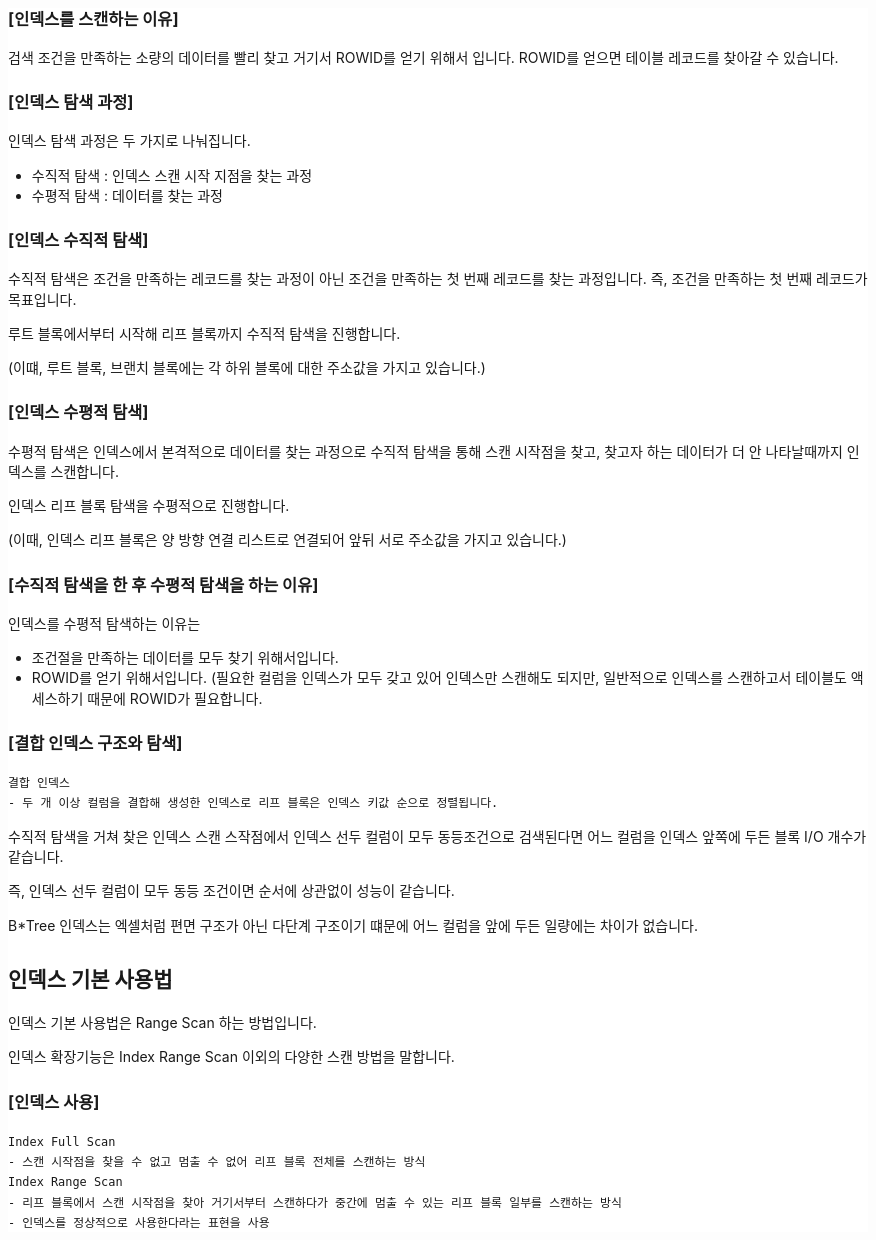 ### [인덱스를 스캔하는 이유]

검색 조건을 만족하는 소량의 데이터를 빨리 찾고 거기서 ROWID를 얻기 위해서 입니다. ROWID를 얻으면 테이블 레코드를 찾아갈 수 있습니다.

### [인덱스 탐색 과정]

인덱스 탐색 과정은 두 가지로 나눠집니다.

- 수직적 탐색 : 인덱스 스캔 시작 지점을 찾는 과정
- 수평적 탐색 : 데이터를 찾는 과정

### [인덱스 수직적 탐색]

수직적 탐색은 조건을 만족하는 레코드를 찾는 과정이 아닌 조건을 만족하는 첫 번째 레코드를 찾는 과정입니다. 즉, 조건을 만족하는 첫 번째 레코드가 목표입니다.

루트 블록에서부터 시작해 리프 블록까지 수직적 탐색을 진행합니다.

(이떄, 루트 블록, 브랜치 블록에는 각 하위 블록에 대한 주소값을 가지고 있습니다.)

### [인덱스 수평적 탐색]

수평적 탐색은 인덱스에서 본격적으로 데이터를 찾는 과정으로 수직적 탐색을 통해 스캔 시작점을 찾고, 찾고자 하는 데이터가 더 안 나타날때까지 인덱스를 스캔합니다.

인덱스 리프 블록 탐색을 수평적으로 진행합니다.

(이때, 인덱스 리프 블록은 양 방향 연결 리스트로 연결되어 앞뒤 서로 주소값을 가지고 있습니다.)

### [수직적 탐색을 한 후 수평적 탐색을 하는 이유]

인덱스를 수평적 탐색하는 이유는

- 조건절을 만족하는 데이터를 모두 찾기 위해서입니다.
- ROWID를 얻기 위해서입니다.
(필요한 컬럼을 인덱스가 모두 갖고 있어 인덱스만 스캔해도 되지만, 일반적으로 인덱스를 스캔하고서 테이블도 액세스하기 때문에 ROWID가 필요합니다.

### [결합 인덱스 구조와 탐색]

```
결합 인덱스
- 두 개 이상 컬럼을 결합해 생성한 인덱스로 리프 블록은 인덱스 키값 순으로 정렬됩니다.
```

수직적 탐색을 거쳐 찾은 인덱스 스캔 스작점에서 인덱스 선두 컬럼이 모두 동등조건으로 검색된다면 어느 컬럼을 인덱스 앞쪽에 두든 블록 I/O 개수가 같습니다.

즉, 인덱스 선두 컬럼이 모두 동등 조건이면 순서에 상관없이 성능이 같습니다.

B*Tree 인덱스는 엑셀처럼 편면 구조가 아닌 다단계 구조이기 떄문에 어느 컬럼을 앞에 두든 일량에는 차이가 없습니다.

## 인덱스 기본 사용법

인덱스 기본 사용법은 Range Scan 하는 방법입니다.

인덱스 확장기능은 Index Range Scan 이외의 다양한 스캔 방법을 말합니다.

### [인덱스 사용]

```
Index Full Scan
- 스캔 시작점을 찾을 수 없고 멈출 수 없어 리프 블록 전체를 스캔하는 방식
Index Range Scan
- 리프 블록에서 스캔 시작점을 찾아 거기서부터 스캔하다가 중간에 멈출 수 있는 리프 블록 일부를 스캔하는 방식
- 인덱스를 정상적으로 사용한다라는 표현을 사용
```
